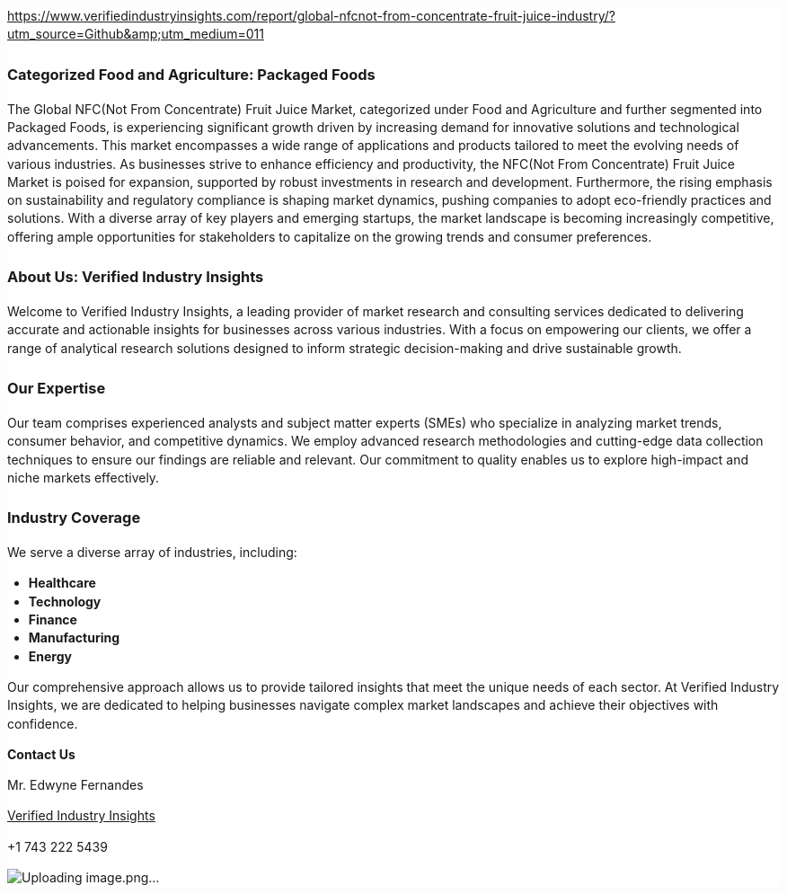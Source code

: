 </strong><a href="https://www.verifiedindustryinsights.com/report/global-nfcnot-from-concentrate-fruit-juice-industry/?utm_source=Github&amp;utm_medium=011">https://www.verifiedindustryinsights.com/report/global-nfcnot-from-concentrate-fruit-juice-industry/?utm_source=Github&amp;utm_medium=011</a>&nbsp;</p><h3>Categorized Food and Agriculture: Packaged Foods </h3><p>The Global NFC(Not From Concentrate) Fruit Juice Market, categorized under Food and Agriculture and further segmented into Packaged Foods, is experiencing significant growth driven by increasing demand for innovative solutions and technological advancements. This market encompasses a wide range of applications and products tailored to meet the evolving needs of various industries. As businesses strive to enhance efficiency and productivity, the NFC(Not From Concentrate) Fruit Juice Market is poised for expansion, supported by robust investments in research and development. Furthermore, the rising emphasis on sustainability and regulatory compliance is shaping market dynamics, pushing companies to adopt eco-friendly practices and solutions. With a diverse array of key players and emerging startups, the market landscape is becoming increasingly competitive, offering ample opportunities for stakeholders to capitalize on the growing trends and consumer preferences.</p><h3>About Us: Verified Industry Insights</h3><p>Welcome to Verified Industry Insights, a leading provider of market research and consulting services dedicated to delivering accurate and actionable insights for businesses across various industries. With a focus on empowering our clients, we offer a range of analytical research solutions designed to inform strategic decision-making and drive sustainable growth.</p><h3>Our Expertise</h3><p>Our team comprises experienced analysts and subject matter experts (SMEs) who specialize in analyzing market trends, consumer behavior, and competitive dynamics. We employ advanced research methodologies and cutting-edge data collection techniques to ensure our findings are reliable and relevant. Our commitment to quality enables us to explore high-impact and niche markets effectively.</p><h3>Industry Coverage</h3><p>We serve a diverse array of industries, including:</p><ul><li><strong>Healthcare</strong></li><li><strong>Technology</strong></li><li><strong>Finance</strong></li><li><strong>Manufacturing</strong></li><li><strong>Energy</strong></li></ul><p>Our comprehensive approach allows us to provide tailored insights that meet the unique needs of each sector. At Verified Industry Insights, we are dedicated to helping businesses navigate complex market landscapes and achieve their objectives with confidence.</p><p><strong>Contact Us</strong></p><p>Mr. Edwyne Fernandes</p><p><a href="https://www.verifiedindustryinsights.com/">Verified Industry Insights</a></p><p>+1 743 222 5439</p>
![Uploading image.png…]()
